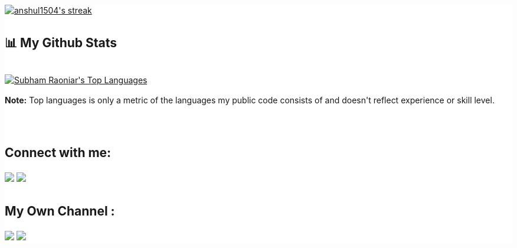 <p align="cenr">
    <a href="https://github.com/anshul1504/github-readme-streak-stats">
        <img title="🔥 Get streak stats for your profile at git.io/streak-stats" alt="anshul1504's streak" src="https://github-readme-streak-stats.herokuapp.com/?user=anshul1504&theme=black-ice&hide_border=true&stroke=0000&background=060A0CD0"/>
    </a>
</p>

## 📊 My Github Stats

  <br>
  <a href="https://github.com/anshul1504/github-readme-stats"><img alt="Subham Raoniar's Top Languages" src="https://github-readme-stats.vercel.app/api/top-langs/?username=anshul1504&langs_count=8&count_private=true&layout=compact&theme=react&hide_border=true&bg_color=0D1117" /></a>
  <br/>
  
  <b>Note:</b> Top languages is only a metric of the languages my public code consists of and doesn't reflect experience or skill level.


<br/>

## Connect with me:
<p align="center">

<a href = "https://www.linkedin.com/in/anshul-agrawal-3034671b1/"><img src="https://img.icons8.com/fluent/48/000000/linkedin.png"/></a>
<a href = "https://www.instagram.com/_its__anshul_/"><img src="https://img.icons8.com/fluent/48/000000/instagram-new.png"/></a>


</p>

## My Own Channel :

<a href = "https://www.youtube.com/channel/UCJV2KAeDnIoPorikhJ-w4Bw"><img src="https://img.icons8.com/color/48/000000/youtube-play.png"/></a>
<a href = "https://www.instagram.com/the_webfix/"><img src="https://img.icons8.com/fluent/48/000000/instagram-new.png"/></a>
